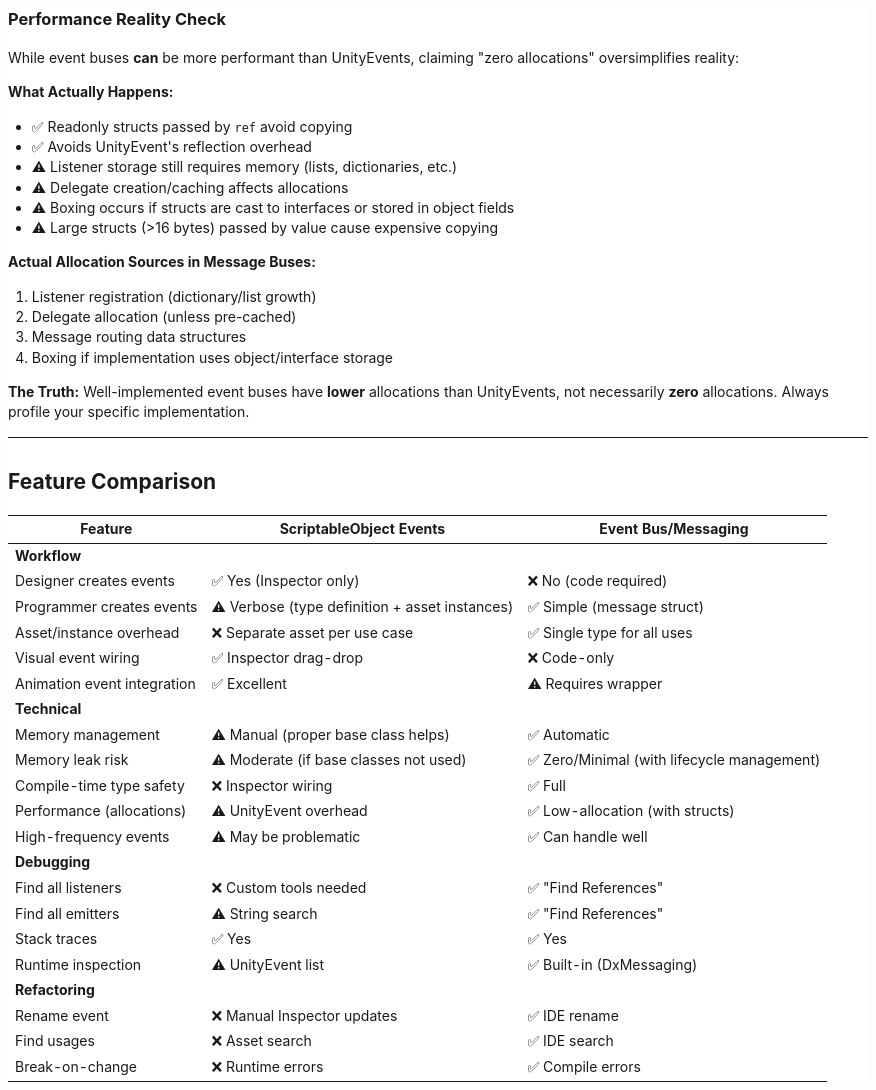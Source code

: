 ### Performance Reality Check

While event buses **can** be more performant than UnityEvents, claiming "zero allocations" oversimplifies reality:

**What Actually Happens:**
- ✅ Readonly structs passed by `ref` avoid copying
- ✅ Avoids UnityEvent's reflection overhead
- ⚠️ Listener storage still requires memory (lists, dictionaries, etc.)
- ⚠️ Delegate creation/caching affects allocations
- ⚠️ Boxing occurs if structs are cast to interfaces or stored in object fields
- ⚠️ Large structs (>16 bytes) passed by value cause expensive copying

**Actual Allocation Sources in Message Buses:**
1. Listener registration (dictionary/list growth)
2. Delegate allocation (unless pre-cached)
3. Message routing data structures
4. Boxing if implementation uses object/interface storage

**The Truth:** Well-implemented event buses have **lower** allocations than UnityEvents, not necessarily **zero** allocations. Always profile your specific implementation.

---

<a id="feature-comparison"></a>
## Feature Comparison

| Feature | ScriptableObject Events | Event Bus/Messaging |
|---------|------------------------|---------------------|
| **Workflow** |
| Designer creates events | ✅ Yes (Inspector only) | ❌ No (code required) |
| Programmer creates events | ⚠️ Verbose (type definition + asset instances) | ✅ Simple (message struct) |
| Asset/instance overhead | ❌ Separate asset per use case | ✅ Single type for all uses |
| Visual event wiring | ✅ Inspector drag-drop | ❌ Code-only |
| Animation event integration | ✅ Excellent | ⚠️ Requires wrapper |
| **Technical** |
| Memory management | ⚠️ Manual (proper base class helps) | ✅ Automatic |
| Memory leak risk | ⚠️ Moderate (if base classes not used) | ✅ Zero/Minimal (with lifecycle management) |
| Compile-time type safety | ❌ Inspector wiring | ✅ Full |
| Performance (allocations) | ⚠️ UnityEvent overhead | ✅ Low-allocation (with structs) |
| High-frequency events | ⚠️ May be problematic | ✅ Can handle well |
| **Debugging** |
| Find all listeners | ❌ Custom tools needed | ✅ "Find References" |
| Find all emitters | ⚠️ String search | ✅ "Find References" |
| Stack traces | ✅ Yes | ✅ Yes |
| Runtime inspection | ⚠️ UnityEvent list | ✅ Built-in (DxMessaging) |
| **Refactoring** |
| Rename event | ❌ Manual Inspector updates | ✅ IDE rename |
| Find usages | ❌ Asset search | ✅ IDE search |
| Break-on-change | ❌ Runtime errors | ✅ Compile errors |